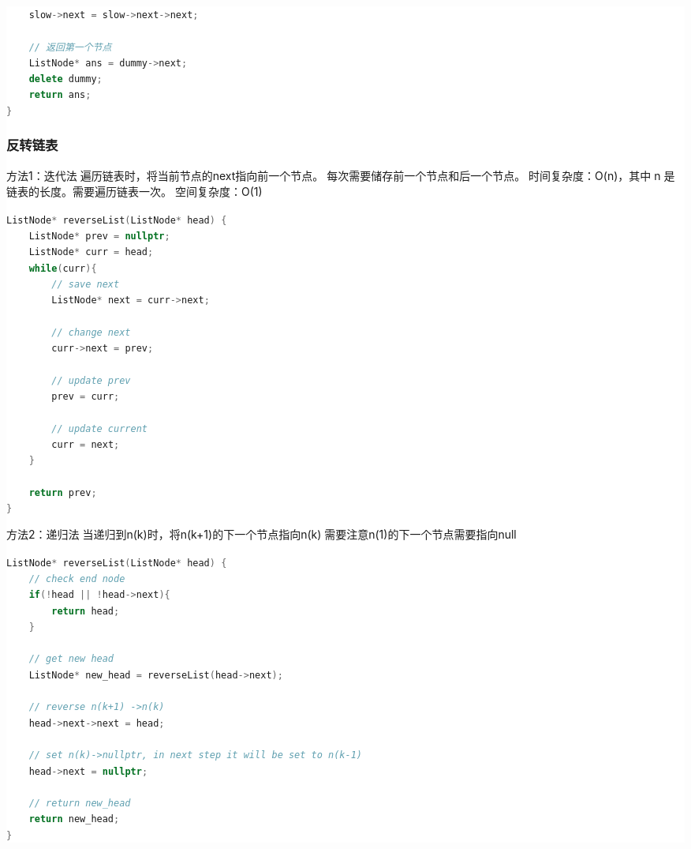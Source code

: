 ```CPP
	slow->next = slow->next->next;

	// 返回第一个节点
	ListNode* ans = dummy->next;
	delete dummy;
	return ans;
}
```



### 反转链表

方法1：迭代法
遍历链表时，将当前节点的next指向前一个节点。
每次需要储存前一个节点和后一个节点。
时间复杂度：O(n)，其中 n 是链表的长度。需要遍历链表一次。
空间复杂度：O(1)



```CPP
ListNode* reverseList(ListNode* head) {
    ListNode* prev = nullptr;
    ListNode* curr = head;
    while(curr){
        // save next
        ListNode* next = curr->next;
        
        // change next
        curr->next = prev;
        
        // update prev
        prev = curr;
        
        // update current
        curr = next;
    }

    return prev;
}
```

方法2：递归法
当递归到n(k)时，将n(k+1)的下一个节点指向n(k)
需要注意n(1)的下一个节点需要指向null

```CPP
ListNode* reverseList(ListNode* head) {
	// check end node
	if(!head || !head->next){
		return head;
	}

	// get new head
	ListNode* new_head = reverseList(head->next);

	// reverse n(k+1) ->n(k)
	head->next->next = head;

	// set n(k)->nullptr, in next step it will be set to n(k-1)
	head->next = nullptr;

	// return new_head
	return new_head;
}
```
